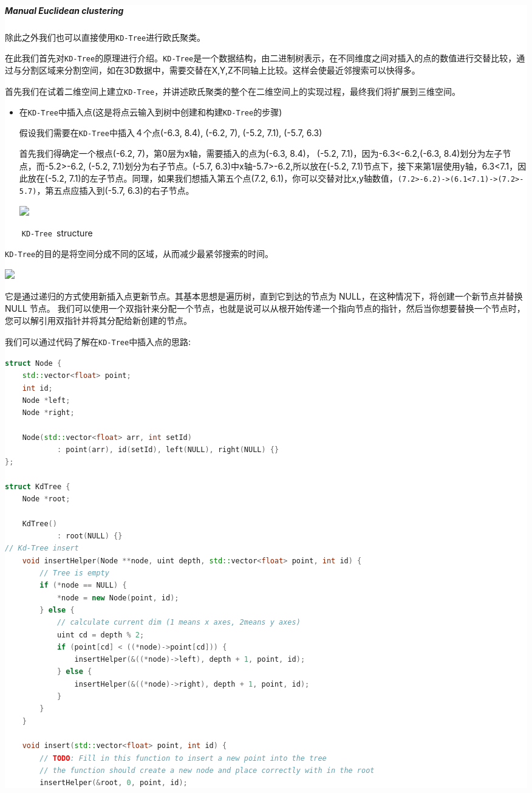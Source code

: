 ##### Manual Euclidean clustering

除此之外我们也可以直接使用`KD-Tree`进行欧氏聚类。

在此我们首先对`KD-Tree`的原理进行介绍。`KD-Tree`是一个数据结构，由二进制树表示，在不同维度之间对插入的点的数值进行交替比较，通过与分割区域来分割空间，如在3D数据中，需要交替在X,Y,Z不同轴上比较。这样会使最近邻搜索可以快得多。

首先我们在试着二维空间上建立`KD-Tree`，并讲述欧氏聚类的整个在二维空间上的实现过程，最终我们将扩展到三维空间。

- 在`KD-Tree`中插入点(这是将点云输入到树中创建和构建`KD-Tree`的步骤)

  假设我们需要在`KD-Tree`中插入４个点(-6.3, 8.4), (-6.2, 7), (-5.2, 7.1), (-5.7, 6.3)

  首先我们得确定一个根点(-6.2, 7)，第0层为x轴，需要插入的点为(-6.3, 8.4)， (-5.2, 7.1)，因为-6.3<-6.2,(-6.3, 8.4)划分为左子节点，而-5.2>-6.2, (-5.2, 7.1)划分为右子节点。(-5.7, 6.3)中x轴-5.7>-6.2,所以放在(-5.2, 7.1)节点下，接下来第1层使用y轴，6.3<7.1，因此放在(-5.2, 7.1)的左子节点。同理，如果我们想插入第五个点(7.2, 6.1)，你可以交替对比x,y轴数值，`(7.2>-6.2)->(6.1<7.1)->(7.2>-5.7)`，第五点应插入到(-5.7, 6.3)的右子节点。

  ![](https://williamhyin-1301408646.cos.ap-shanghai.myqcloud.com/img/20200328084814.png)

  ​														`KD-Tree `structure

  

`KD-Tree`的目的是将空间分成不同的区域，从而减少最紧邻搜索的时间。

![](https://williamhyin-1301408646.cos.ap-shanghai.myqcloud.com/img/20200328090903.png)

它是通过递归的方式使用新插入点更新节点。其基本思想是遍历树，直到它到达的节点为 NULL，在这种情况下，将创建一个新节点并替换 NULL 节点。 我们可以使用一个双指针来分配一个节点，也就是说可以从根开始传递一个指向节点的指针，然后当你想要替换一个节点时，您可以解引用双指针并将其分配给新创建的节点。

我们可以通过代码了解在`KD-Tree`中插入点的思路:

```c++
struct Node {
    std::vector<float> point;
    int id;
    Node *left;
    Node *right;

    Node(std::vector<float> arr, int setId)
            : point(arr), id(setId), left(NULL), right(NULL) {}
};

struct KdTree {
    Node *root;

    KdTree()
            : root(NULL) {}
// Kd-Tree insert
    void insertHelper(Node **node, uint depth, std::vector<float> point, int id) {
        // Tree is empty
        if (*node == NULL) {
            *node = new Node(point, id);
        } else {
            // calculate current dim (1 means x axes, 2means y axes)
            uint cd = depth % 2;
            if (point[cd] < ((*node)->point[cd])) {
                insertHelper(&((*node)->left), depth + 1, point, id);
            } else {
                insertHelper(&((*node)->right), depth + 1, point, id);
            }
        }
    }

    void insert(std::vector<float> point, int id) {
        // TODO: Fill in this function to insert a new point into the tree
        // the function should create a new node and place correctly with in the root
        insertHelper(&root, 0, point, id);
```
